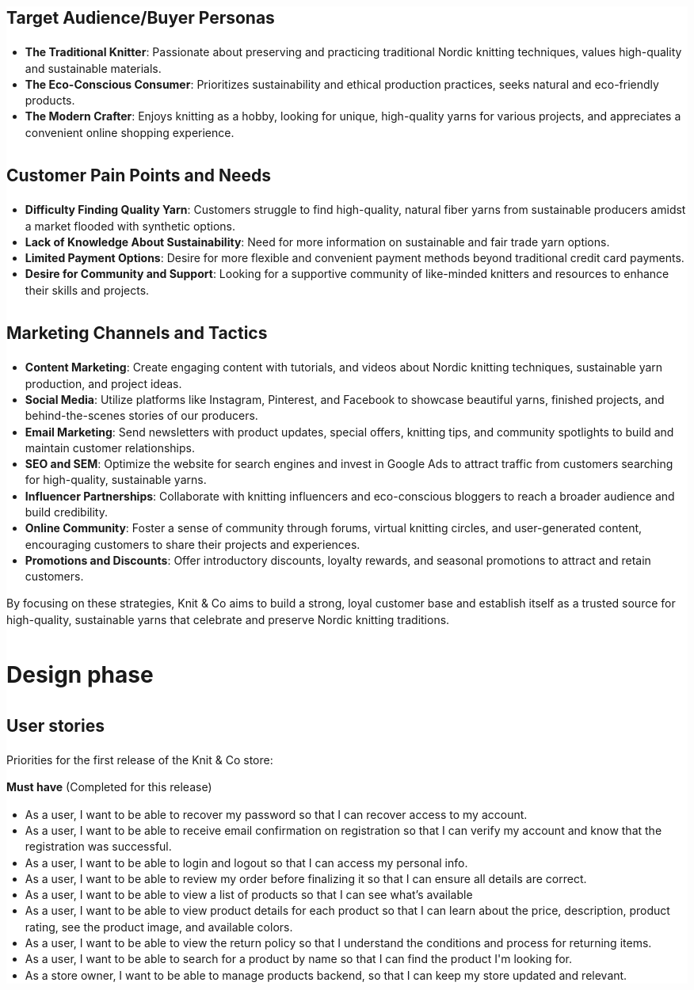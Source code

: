 ## Target Audience/Buyer Personas
- **The Traditional Knitter**: Passionate about preserving and practicing traditional Nordic knitting techniques, values high-quality and sustainable materials.
- **The Eco-Conscious Consumer**: Prioritizes sustainability and ethical production practices, seeks natural and eco-friendly products.
- **The Modern Crafter**: Enjoys knitting as a hobby, looking for unique, high-quality yarns for various projects, and appreciates a convenient online shopping experience.

## Customer Pain Points and Needs
- **Difficulty Finding Quality Yarn**: Customers struggle to find high-quality, natural fiber yarns from sustainable producers amidst a market flooded with synthetic options.
- **Lack of Knowledge About Sustainability**: Need for more information on sustainable and fair trade yarn options.
- **Limited Payment Options**: Desire for more flexible and convenient payment methods beyond traditional credit card payments.
- **Desire for Community and Support**: Looking for a supportive community of like-minded knitters and resources to enhance their skills and projects.

## Marketing Channels and Tactics
- **Content Marketing**: Create engaging content with tutorials, and videos about Nordic knitting techniques, sustainable yarn production, and project ideas.
- **Social Media**: Utilize platforms like Instagram, Pinterest, and Facebook to showcase beautiful yarns, finished projects, and behind-the-scenes stories of our producers.
- **Email Marketing**: Send newsletters with product updates, special offers, knitting tips, and community spotlights to build and maintain customer relationships.
- **SEO and SEM**: Optimize the website for search engines and invest in Google Ads to attract traffic from customers searching for high-quality, sustainable yarns.
- **Influencer Partnerships**: Collaborate with knitting influencers and eco-conscious bloggers to reach a broader audience and build credibility.
- **Online Community**: Foster a sense of community through forums, virtual knitting circles, and user-generated content, encouraging customers to share their projects and experiences.
- **Promotions and Discounts**: Offer introductory discounts, loyalty rewards, and seasonal promotions to attract and retain customers.

By focusing on these strategies, Knit & Co aims to build a strong, loyal customer base and establish itself as a trusted source for high-quality, sustainable yarns that celebrate and preserve Nordic knitting traditions.

  
# Design phase
## User stories

Priorities for the first release of the Knit & Co store:

**Must have** (Completed for this release)
- As a user, I want to be able to recover my password so that I can recover access to my account.
- As a user, I want to be able to receive email confirmation on registration so that I can verify my account and know that the registration was successful.
- As a user, I want to be able to login and logout so that I can access my personal info.
- As a user, I want to be able to review my order before finalizing it so that I can ensure all details are correct.
- As a user, I want to be able to view a list of products so that I can see what’s available
- As a user, I want to be able to view product details for each product so that I can learn about the price, description, product rating, see the product image, and available colors.
- As a user, I want to be able to view the return policy so that I understand the conditions and process for returning items.
- As a user, I want to be able to search for a product by name so that I can find the product I'm looking for.
- As a store owner, I want to be able to manage products backend, so that I can keep my store updated and relevant.